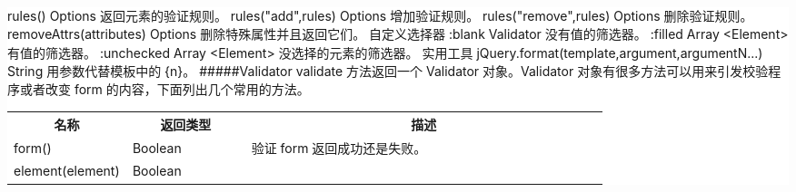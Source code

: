 </tr>
<tr>
	<td>rules()</td>
    <td>Options</td>
	<td>返回元素的验证规则。</td>
</tr>
<tr>
	<td>rules("add",rules)</td>
    <td>Options</td>
	<td>增加验证规则。</td>
</tr>
<tr>
	<td>rules("remove",rules)</td>
    <td>Options</td>
	<td>删除验证规则。</td>
</tr>
<tr>
	<td>removeAttrs(attributes)</td>
    <td>Options</td>
	<td>删除特殊属性并且返回它们。</td>
</tr>
<tr>
	<td colspan="3">自定义选择器</td>
</tr>
<tr>
	<td>:blank</td>
    <td>Validator</td>
	<td>没有值的筛选器。</td>
</tr>
<tr>
	<td>:filled</td>
    <td>Array &lt;Element&gt;</td>
	<td>有值的筛选器。</td>
</tr>
<tr>
	<td>:unchecked</td>
    <td>Array &lt;Element&gt;</td>
	<td>没选择的元素的筛选器。</td>
</tr>
<tr>
	<td colspan="3">实用工具</td>
</tr>
<tr>
	<td>jQuery.format(template,argument,argumentN...)</td>
    <td>String</td>
	<td>用参数代替模板中的 {n}。</td>
</tr>
</tbody></table>
#####Validator
validate 方法返回一个 Validator 对象。Validator 对象有很多方法可以用来引发校验程序或者改变 form 的内容，下面列出几个常用的方法。
<table class="reference notranslate">
<tbody><tr>
	<th width="20%">名称</th>
	<th width="20%">返回类型</th>
    <th width="60%">描述</th>
</tr>
<tr>
	<td>form()</td>
    <td>Boolean</td>
	<td>验证 form 返回成功还是失败。</td>
</tr>
<tr>
	<td>element(element)</td>
    <td>Boolean</td>
